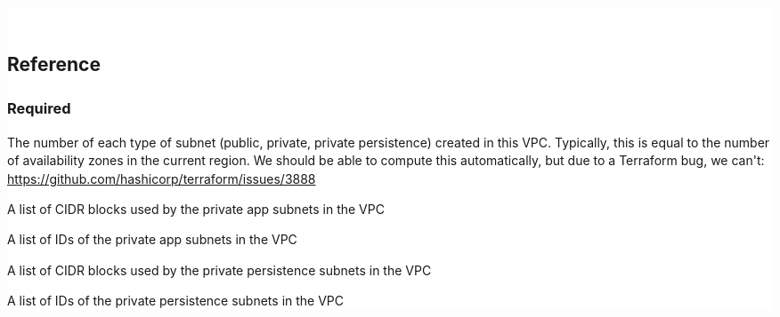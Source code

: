 ```hcl title="terragrunt.hcl"


```

</TabItem>
</Tabs>




## Reference

<Tabs>
<TabItem value="inputs" label="Inputs" default>

### Required

<HclListItem name="num_subnets" requirement="required" type="number">
<HclListItemDescription>

The number of each type of subnet (public, private, private persistence) created in this VPC. Typically, this is equal to the number of availability zones in the current region. We should be able to compute this automatically, but due to a Terraform bug, we can't: https://github.com/hashicorp/terraform/issues/3888

</HclListItemDescription>
</HclListItem>

<HclListItem name="private_app_subnet_cidr_blocks" requirement="required" type="list(string)">
<HclListItemDescription>

A list of CIDR blocks used by the private app subnets in the VPC

</HclListItemDescription>
</HclListItem>

<HclListItem name="private_app_subnet_ids" requirement="required" type="list(string)">
<HclListItemDescription>

A list of IDs of the private app subnets in the VPC

</HclListItemDescription>
</HclListItem>

<HclListItem name="private_persistence_subnet_cidr_blocks" requirement="required" type="list(string)">
<HclListItemDescription>

A list of CIDR blocks used by the private persistence subnets in the VPC

</HclListItemDescription>
</HclListItem>

<HclListItem name="private_persistence_subnet_ids" requirement="required" type="list(string)">
<HclListItemDescription>

A list of IDs of the private persistence subnets in the VPC

</HclListItemDescription>
</HclListItem>
